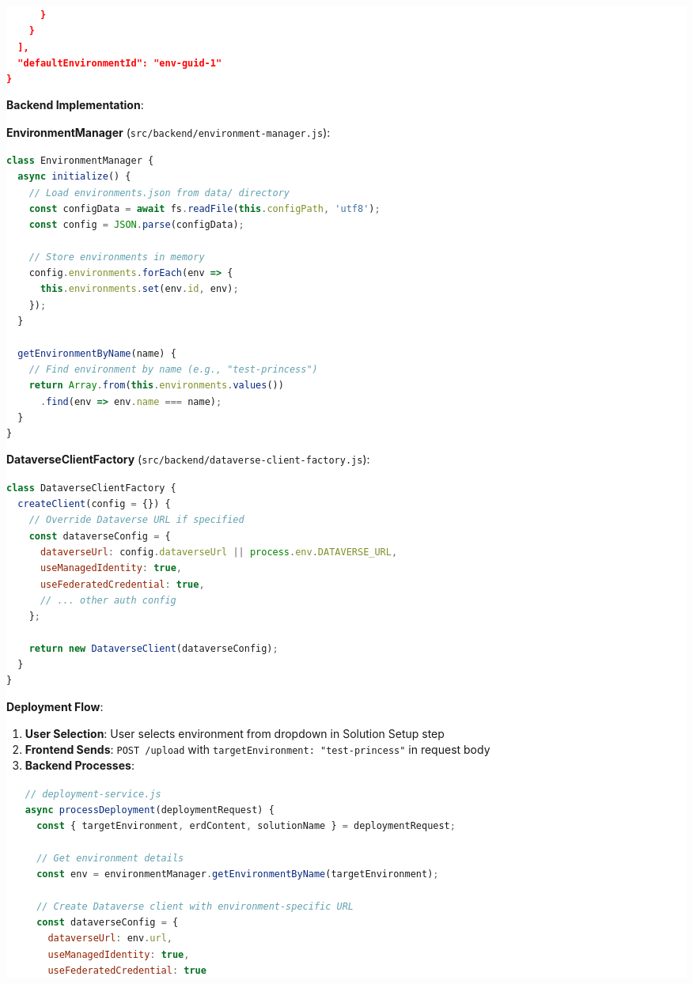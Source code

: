 ```json
      }
    }
  ],
  "defaultEnvironmentId": "env-guid-1"
}
```

**Backend Implementation**:

**EnvironmentManager** (`src/backend/environment-manager.js`):
```javascript
class EnvironmentManager {
  async initialize() {
    // Load environments.json from data/ directory
    const configData = await fs.readFile(this.configPath, 'utf8');
    const config = JSON.parse(configData);
    
    // Store environments in memory
    config.environments.forEach(env => {
      this.environments.set(env.id, env);
    });
  }
  
  getEnvironmentByName(name) {
    // Find environment by name (e.g., "test-princess")
    return Array.from(this.environments.values())
      .find(env => env.name === name);
  }
}
```

**DataverseClientFactory** (`src/backend/dataverse-client-factory.js`):
```javascript
class DataverseClientFactory {
  createClient(config = {}) {
    // Override Dataverse URL if specified
    const dataverseConfig = {
      dataverseUrl: config.dataverseUrl || process.env.DATAVERSE_URL,
      useManagedIdentity: true,
      useFederatedCredential: true,
      // ... other auth config
    };
    
    return new DataverseClient(dataverseConfig);
  }
}
```

**Deployment Flow**:

1. **User Selection**: User selects environment from dropdown in Solution Setup step
2. **Frontend Sends**: `POST /upload` with `targetEnvironment: "test-princess"` in request body
3. **Backend Processes**:
   ```javascript
   // deployment-service.js
   async processDeployment(deploymentRequest) {
     const { targetEnvironment, erdContent, solutionName } = deploymentRequest;
     
     // Get environment details
     const env = environmentManager.getEnvironmentByName(targetEnvironment);
     
     // Create Dataverse client with environment-specific URL
     const dataverseConfig = {
       dataverseUrl: env.url,
       useManagedIdentity: true,
       useFederatedCredential: true
   ```